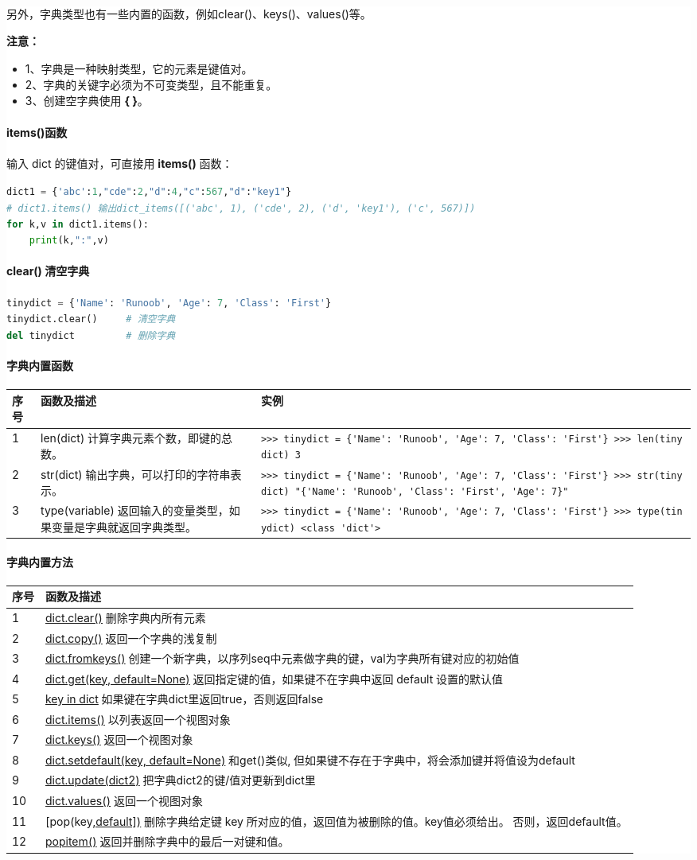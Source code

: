 另外，字典类型也有一些内置的函数，例如clear()、keys()、values()等。

**注意：**

- 1、字典是一种映射类型，它的元素是键值对。
- 2、字典的关键字必须为不可变类型，且不能重复。
- 3、创建空字典使用 **{ }**。

#### items()函数

输入 dict 的键值对，可直接用 **items()** 函数：

```python
dict1 = {'abc':1,"cde":2,"d":4,"c":567,"d":"key1"}
# dict1.items() 输出dict_items([('abc', 1), ('cde', 2), ('d', 'key1'), ('c', 567)])
for k,v in dict1.items():
    print(k,":",v)
```

#### clear() 清空字典

```python
tinydict = {'Name': 'Runoob', 'Age': 7, 'Class': 'First'}
tinydict.clear()     # 清空字典
del tinydict         # 删除字典
```

#### 字典内置函数

| 序号 | 函数及描述                                                   | 实例                                                         |
| :--- | :----------------------------------------------------------- | :----------------------------------------------------------- |
| 1    | len(dict) 计算字典元素个数，即键的总数。                     | `>>> tinydict = {'Name': 'Runoob', 'Age': 7, 'Class': 'First'} >>> len(tinydict) 3` |
| 2    | str(dict) 输出字典，可以打印的字符串表示。                   | `>>> tinydict = {'Name': 'Runoob', 'Age': 7, 'Class': 'First'} >>> str(tinydict) "{'Name': 'Runoob', 'Class': 'First', 'Age': 7}"` |
| 3    | type(variable) 返回输入的变量类型，如果变量是字典就返回字典类型。 | `>>> tinydict = {'Name': 'Runoob', 'Age': 7, 'Class': 'First'} >>> type(tinydict) <class 'dict'>` |

#### 字典内置方法

| 序号 | 函数及描述                                                   |
| :--- | :----------------------------------------------------------- |
| 1    | [dict.clear()](https://www.runoob.com/python3/python3-att-dictionary-clear.html) 删除字典内所有元素 |
| 2    | [dict.copy()](https://www.runoob.com/python3/python3-att-dictionary-copy.html) 返回一个字典的浅复制 |
| 3    | [dict.fromkeys()](https://www.runoob.com/python3/python3-att-dictionary-fromkeys.html) 创建一个新字典，以序列seq中元素做字典的键，val为字典所有键对应的初始值 |
| 4    | [dict.get(key, default=None)](https://www.runoob.com/python3/python3-att-dictionary-get.html) 返回指定键的值，如果键不在字典中返回 default 设置的默认值 |
| 5    | [key in dict](https://www.runoob.com/python3/python3-att-dictionary-in.html) 如果键在字典dict里返回true，否则返回false |
| 6    | [dict.items()](https://www.runoob.com/python3/python3-att-dictionary-items.html) 以列表返回一个视图对象 |
| 7    | [dict.keys()](https://www.runoob.com/python3/python3-att-dictionary-keys.html) 返回一个视图对象 |
| 8    | [dict.setdefault(key, default=None)](https://www.runoob.com/python3/python3-att-dictionary-setdefault.html) 和get()类似, 但如果键不存在于字典中，将会添加键并将值设为default |
| 9    | [dict.update(dict2)](https://www.runoob.com/python3/python3-att-dictionary-update.html) 把字典dict2的键/值对更新到dict里 |
| 10   | [dict.values()](https://www.runoob.com/python3/python3-att-dictionary-values.html) 返回一个视图对象 |
| 11   | [pop(key[,default\])](https://www.runoob.com/python3/python3-att-dictionary-pop.html) 删除字典给定键 key 所对应的值，返回值为被删除的值。key值必须给出。 否则，返回default值。 |
| 12   | [popitem()](https://www.runoob.com/python3/python3-att-dictionary-popitem.html) 返回并删除字典中的最后一对键和值。 |
